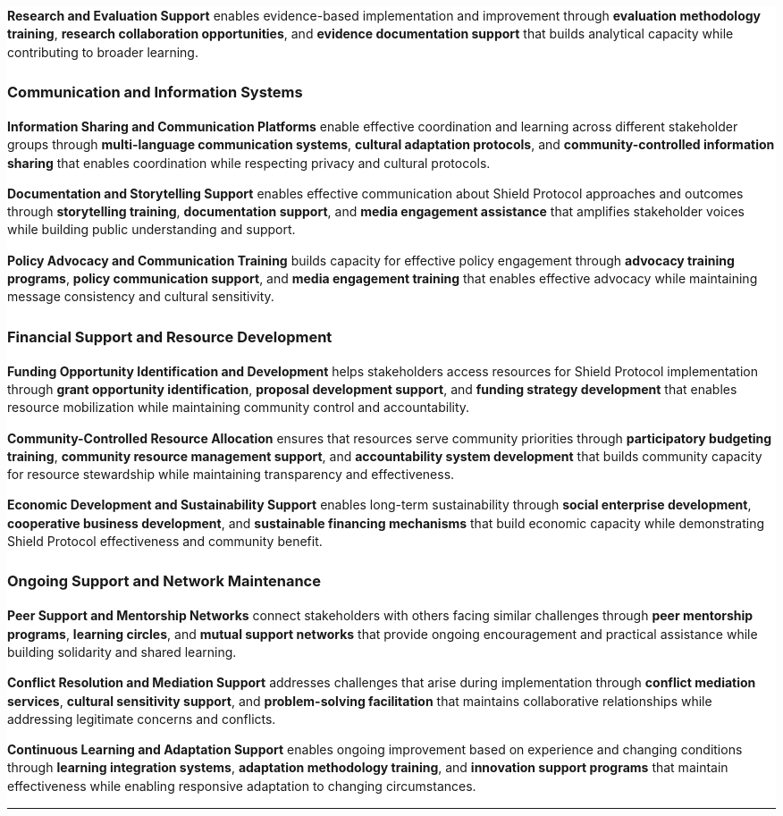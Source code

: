 **Research and Evaluation Support** enables evidence-based implementation and improvement through **evaluation methodology training**, **research collaboration opportunities**, and **evidence documentation support** that builds analytical capacity while contributing to broader learning.

### Communication and Information Systems

**Information Sharing and Communication Platforms** enable effective coordination and learning across different stakeholder groups through **multi-language communication systems**, **cultural adaptation protocols**, and **community-controlled information sharing** that enables coordination while respecting privacy and cultural protocols.

**Documentation and Storytelling Support** enables effective communication about Shield Protocol approaches and outcomes through **storytelling training**, **documentation support**, and **media engagement assistance** that amplifies stakeholder voices while building public understanding and support.

**Policy Advocacy and Communication Training** builds capacity for effective policy engagement through **advocacy training programs**, **policy communication support**, and **media engagement training** that enables effective advocacy while maintaining message consistency and cultural sensitivity.

### Financial Support and Resource Development

**Funding Opportunity Identification and Development** helps stakeholders access resources for Shield Protocol implementation through **grant opportunity identification**, **proposal development support**, and **funding strategy development** that enables resource mobilization while maintaining community control and accountability.

**Community-Controlled Resource Allocation** ensures that resources serve community priorities through **participatory budgeting training**, **community resource management support**, and **accountability system development** that builds community capacity for resource stewardship while maintaining transparency and effectiveness.

**Economic Development and Sustainability Support** enables long-term sustainability through **social enterprise development**, **cooperative business development**, and **sustainable financing mechanisms** that build economic capacity while demonstrating Shield Protocol effectiveness and community benefit.

### Ongoing Support and Network Maintenance

**Peer Support and Mentorship Networks** connect stakeholders with others facing similar challenges through **peer mentorship programs**, **learning circles**, and **mutual support networks** that provide ongoing encouragement and practical assistance while building solidarity and shared learning.

**Conflict Resolution and Mediation Support** addresses challenges that arise during implementation through **conflict mediation services**, **cultural sensitivity support**, and **problem-solving facilitation** that maintains collaborative relationships while addressing legitimate concerns and conflicts.

**Continuous Learning and Adaptation Support** enables ongoing improvement based on experience and changing conditions through **learning integration systems**, **adaptation methodology training**, and **innovation support programs** that maintain effectiveness while enabling responsive adaptation to changing circumstances.

---
